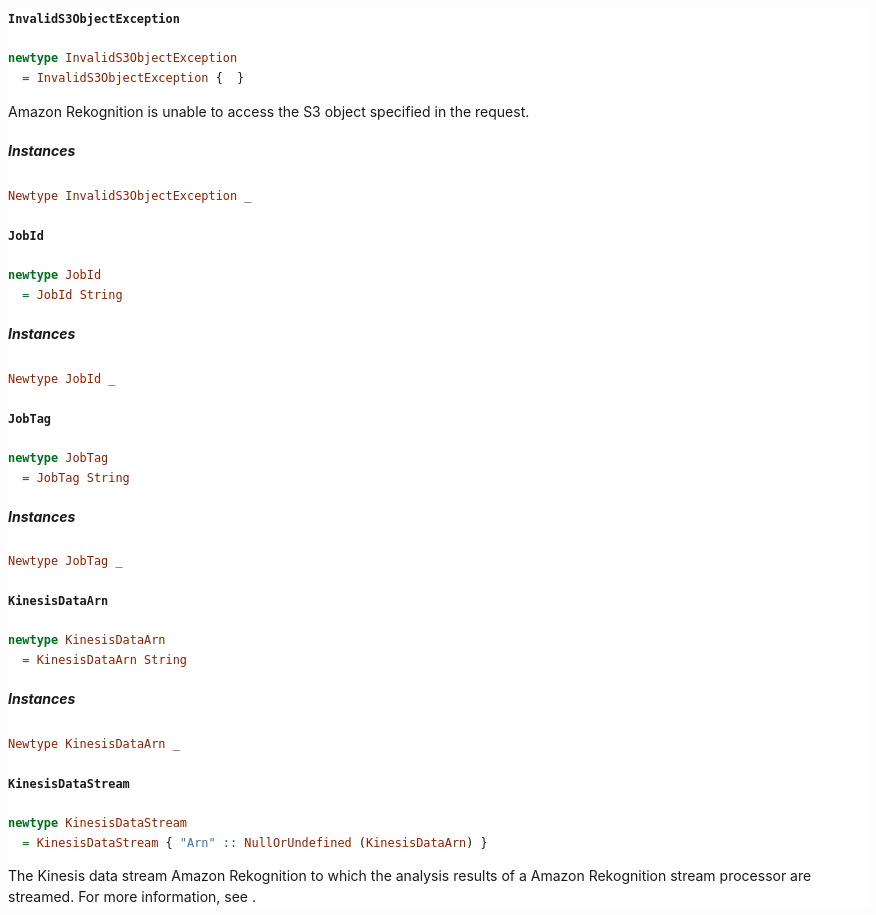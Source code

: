 #### `InvalidS3ObjectException`

``` purescript
newtype InvalidS3ObjectException
  = InvalidS3ObjectException {  }
```

<p>Amazon Rekognition is unable to access the S3 object specified in the request.</p>

##### Instances
``` purescript
Newtype InvalidS3ObjectException _
```

#### `JobId`

``` purescript
newtype JobId
  = JobId String
```

##### Instances
``` purescript
Newtype JobId _
```

#### `JobTag`

``` purescript
newtype JobTag
  = JobTag String
```

##### Instances
``` purescript
Newtype JobTag _
```

#### `KinesisDataArn`

``` purescript
newtype KinesisDataArn
  = KinesisDataArn String
```

##### Instances
``` purescript
Newtype KinesisDataArn _
```

#### `KinesisDataStream`

``` purescript
newtype KinesisDataStream
  = KinesisDataStream { "Arn" :: NullOrUndefined (KinesisDataArn) }
```

<p>The Kinesis data stream Amazon Rekognition to which the analysis results of a Amazon Rekognition stream processor are streamed. For more information, see .</p>
